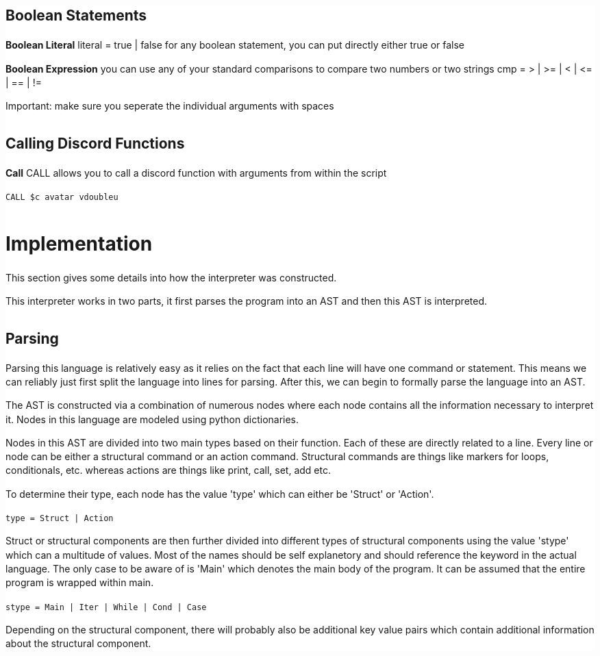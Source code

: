 
## Boolean Statements
**Boolean Literal**
literal = true | false
for any boolean statement, you can put directly either true or false

**Boolean Expression**
you can use any of your standard comparisons to compare two numbers or two strings
cmp = > | >= | < | <= | == | !=

Important: make sure you seperate the individual arguments with spaces


## Calling Discord Functions
**Call**
CALL <discord-function>
allows you to call a discord function with arguments from within the script

```
CALL $c avatar vdoubleu
```

# Implementation

This section gives some details into how the interpreter was constructed. 

This interpreter works in two parts, it first parses the program into an AST and then this AST is interpreted. 

## Parsing

Parsing this language is relatively easy as it relies on the fact that each line will have one command or statement. This means we can reliably just first split the language into lines for parsing. After this, we can begin to formally parse the language into an AST.

The AST is constructed via a combination of numerous nodes where each node contains all the information necessary to interpret it. Nodes in this language are modeled using python dictionaries.

Nodes in this AST are divided into two main types based on their function. Each of these are directly related to a line. Every line or node can be either a structural command or an action command. Structural commands are things like markers for loops, conditionals, etc. whereas actions are things like print, call, set, add etc. 

To determine their type, each node has the value 'type' which can either be 'Struct' or 'Action'.
```
type = Struct | Action
```

Struct or structural components are then further divided into different types of structural components using the value 'stype' which can a multitude of values. Most of the names should be self explanetory and should reference the keyword in the actual language. The only case to be aware of is 'Main' which denotes the main body of the program. It can be assumed that the entire program is wrapped within main.
```
stype = Main | Iter | While | Cond | Case 
``` 
Depending on the structural component, there will probably also be additional key value pairs which contain additional information about the structural component. 
